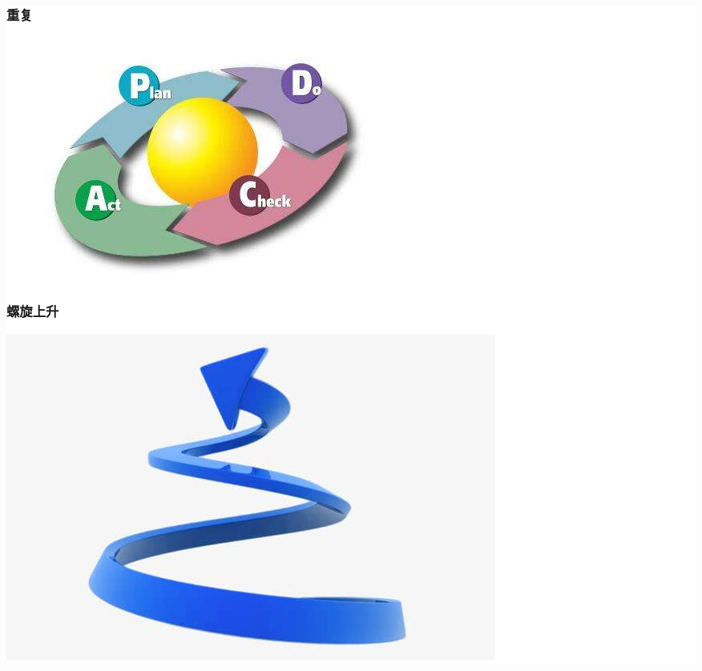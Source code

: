 

###	重复

![点击查看源网页](assets/timg-1562917968630.jpg)





###	螺旋上升



![点击查看源网页](assets/timg-1562917817453.jpg)




